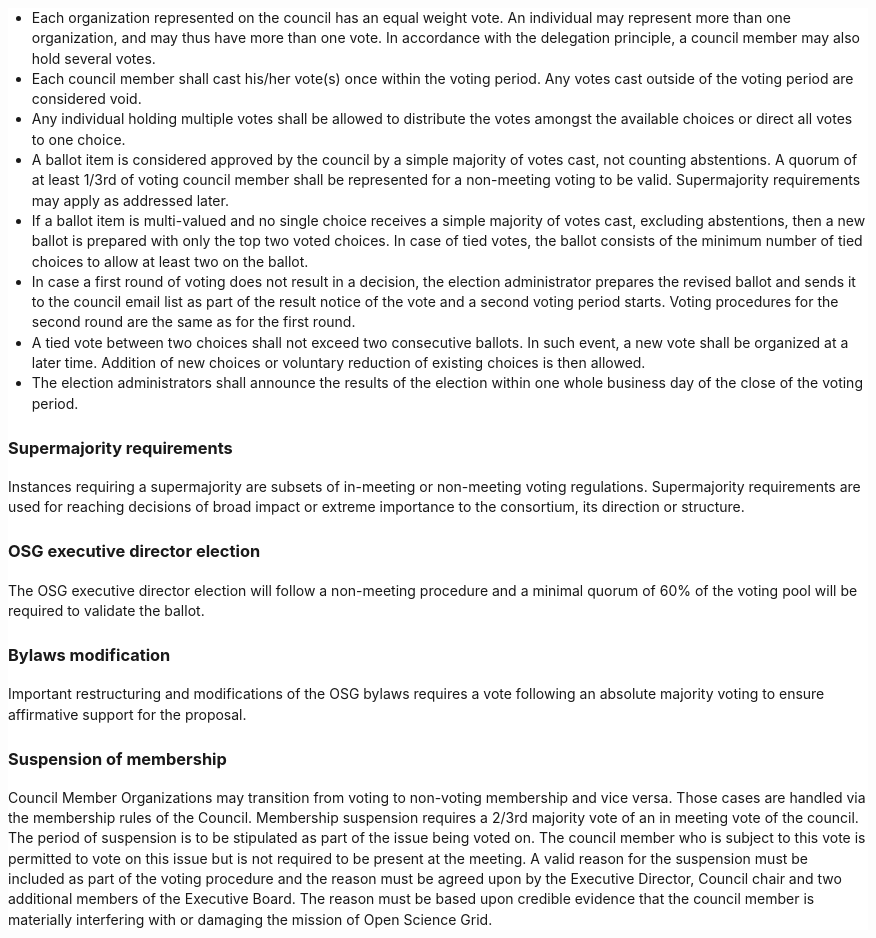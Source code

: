 -   Each organization represented on the council has an equal weight vote. An individual may represent more than one organization, and may thus have more than one vote. In accordance with the delegation principle, a council member may also hold several votes.
-   Each council member shall cast his/her vote(s) once within the voting period. Any votes cast outside of the voting period are considered void.
-   Any individual holding multiple votes shall be allowed to distribute the votes amongst the available choices or direct all votes to one choice.
-   A ballot item is considered approved by the council by a simple majority of votes cast, not counting abstentions. A quorum of at least 1/3rd of voting council member shall be represented for a non-meeting voting to be valid. Supermajority requirements may apply as addressed later.
-   If a ballot item is multi-valued and no single choice receives a simple majority of votes cast, excluding abstentions, then a new ballot is prepared with only the top two voted choices. In case of tied votes, the ballot consists of the minimum number of tied choices to allow at least two on the ballot.
-   In case a first round of voting does not result in a decision, the election administrator prepares the revised ballot and sends it to the council email list as part of the result notice of the vote and a second voting period starts. Voting procedures for the second round are the same as for the first round.
-   A tied vote between two choices shall not exceed two consecutive ballots. In such event, a new vote shall be organized at a later time. Addition of new choices or voluntary reduction of existing choices is then allowed.
-   The election administrators shall announce the results of the election within one whole business day of the close of the voting period.

### Supermajority requirements

Instances requiring a supermajority are subsets of in-meeting or non-meeting voting regulations. Supermajority requirements are used for reaching decisions of broad impact or extreme importance to the consortium, its direction or structure.

### OSG executive director election

The OSG executive director election will follow a non-meeting procedure and a minimal quorum of 60% of the voting pool will be required to validate the ballot.

### Bylaws modification

Important restructuring and modifications of the OSG bylaws requires a vote following an absolute majority voting to ensure affirmative support for the proposal.

### Suspension of membership

Council Member Organizations may transition from voting to non-voting membership and vice versa. Those cases are handled via the membership rules of the Council. Membership suspension requires a 2/3rd majority vote of an in meeting vote of the council. The period of suspension is to be stipulated as part of the issue being voted on. The council member who is subject to this vote is permitted to vote on this issue but is not required to be present at the meeting. A valid reason for the suspension must be included as part of the voting procedure and the reason must be agreed upon by the Executive Director, Council chair and two additional members of the Executive Board. The reason must be based upon credible evidence that the council member is materially interfering with or damaging the mission of Open Science Grid.
